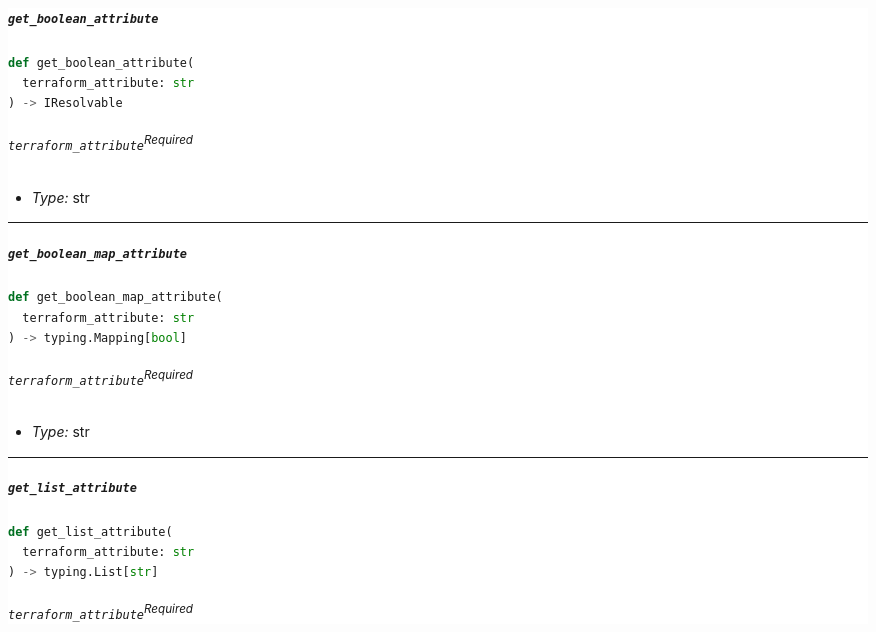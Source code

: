 
##### `get_boolean_attribute` <a name="get_boolean_attribute" id="@cdktf/provider-databricks.dataDatabricksFeatureEngineeringFeature.DataDatabricksFeatureEngineeringFeature.getBooleanAttribute"></a>

```python
def get_boolean_attribute(
  terraform_attribute: str
) -> IResolvable
```

###### `terraform_attribute`<sup>Required</sup> <a name="terraform_attribute" id="@cdktf/provider-databricks.dataDatabricksFeatureEngineeringFeature.DataDatabricksFeatureEngineeringFeature.getBooleanAttribute.parameter.terraformAttribute"></a>

- *Type:* str

---

##### `get_boolean_map_attribute` <a name="get_boolean_map_attribute" id="@cdktf/provider-databricks.dataDatabricksFeatureEngineeringFeature.DataDatabricksFeatureEngineeringFeature.getBooleanMapAttribute"></a>

```python
def get_boolean_map_attribute(
  terraform_attribute: str
) -> typing.Mapping[bool]
```

###### `terraform_attribute`<sup>Required</sup> <a name="terraform_attribute" id="@cdktf/provider-databricks.dataDatabricksFeatureEngineeringFeature.DataDatabricksFeatureEngineeringFeature.getBooleanMapAttribute.parameter.terraformAttribute"></a>

- *Type:* str

---

##### `get_list_attribute` <a name="get_list_attribute" id="@cdktf/provider-databricks.dataDatabricksFeatureEngineeringFeature.DataDatabricksFeatureEngineeringFeature.getListAttribute"></a>

```python
def get_list_attribute(
  terraform_attribute: str
) -> typing.List[str]
```

###### `terraform_attribute`<sup>Required</sup> <a name="terraform_attribute" id="@cdktf/provider-databricks.dataDatabricksFeatureEngineeringFeature.DataDatabricksFeatureEngineeringFeature.getListAttribute.parameter.terraformAttribute"></a>
